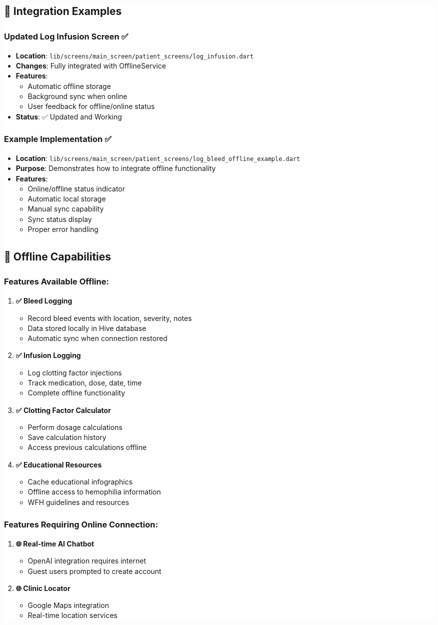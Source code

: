 ## 🚀 Integration Examples

### Updated Log Infusion Screen ✅
- **Location**: `lib/screens/main_screen/patient_screens/log_infusion.dart`
- **Changes**: Fully integrated with OfflineService
- **Features**: 
  - Automatic offline storage
  - Background sync when online
  - User feedback for offline/online status
- **Status**: ✅ Updated and Working

### Example Implementation ✅
- **Location**: `lib/screens/main_screen/patient_screens/log_bleed_offline_example.dart`
- **Purpose**: Demonstrates how to integrate offline functionality
- **Features**:
  - Online/offline status indicator
  - Automatic local storage
  - Manual sync capability
  - Sync status display
  - Proper error handling

## 📱 Offline Capabilities

### Features Available Offline:
1. **✅ Bleed Logging**
   - Record bleed events with location, severity, notes
   - Data stored locally in Hive database
   - Automatic sync when connection restored

2. **✅ Infusion Logging** 
   - Log clotting factor injections
   - Track medication, dose, date, time
   - Complete offline functionality

3. **✅ Clotting Factor Calculator**
   - Perform dosage calculations
   - Save calculation history
   - Access previous calculations offline

4. **✅ Educational Resources**
   - Cache educational infographics
   - Offline access to hemophilia information
   - WFH guidelines and resources

### Features Requiring Online Connection:
1. **🌐 Real-time AI Chatbot**
   - OpenAI integration requires internet
   - Guest users prompted to create account

2. **🌐 Clinic Locator**
   - Google Maps integration
   - Real-time location services
